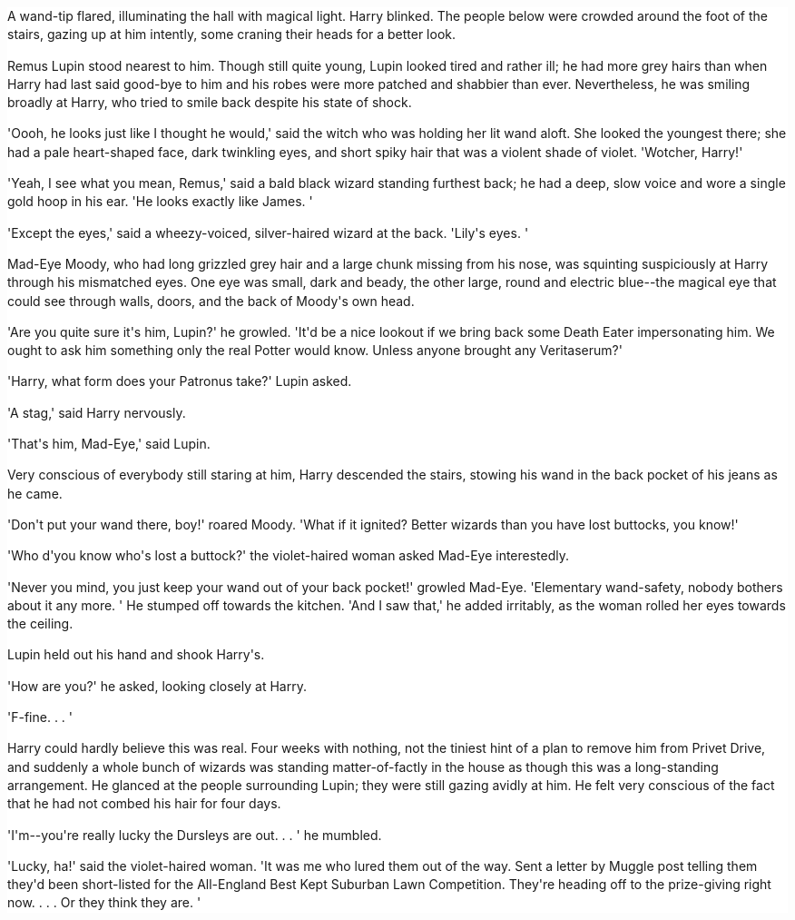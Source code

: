 A wand-tip flared, illuminating the hall with magical light. Harry blinked. The people below were crowded around the foot of the stairs, gazing up at him intently, some craning their heads for a better look. 

Remus Lupin stood nearest to him. Though still quite young, Lupin looked tired and rather ill; he had more grey hairs than when Harry had last said good-bye to him and his robes were more patched and shabbier than ever. Nevertheless, he was smiling broadly at Harry, who tried to smile back despite his state of shock. 

'Oooh, he looks just like I thought he would,' said the witch who was holding her lit wand aloft. She looked the youngest there; she had a pale heart-shaped face, dark twinkling eyes, and short spiky hair that was a violent shade of violet. 'Wotcher, Harry!'

'Yeah, I see what you mean, Remus,' said a bald black wizard standing furthest back; he had a deep, slow voice and wore a single gold hoop in his ear. 'He looks exactly like James. '

'Except the eyes,' said a wheezy-voiced, silver-haired wizard at the back. 'Lily's eyes. '

Mad-Eye Moody, who had long grizzled grey hair and a large chunk missing from his nose, was squinting suspiciously at Harry through his mismatched eyes. One eye was small, dark and beady, the other large, round and electric blue--the magical eye that could see through walls, doors, and the back of Moody's own head. 

'Are you quite sure it's him, Lupin?' he growled. 'It'd be a nice lookout if we bring back some Death Eater impersonating him. We ought to ask him something only the real Potter would know. Unless anyone brought any Veritaserum?'

'Harry, what form does your Patronus take?' Lupin asked. 

'A stag,' said Harry nervously. 

'That's him, Mad-Eye,' said Lupin. 

Very conscious of everybody still staring at him, Harry descended the stairs, stowing his wand in the back pocket of his jeans as he came. 

'Don't put your wand there, boy!' roared Moody. 'What if it ignited? Better wizards than you have lost buttocks, you know!'

'Who d'you know who's lost a buttock?' the violet-haired woman asked Mad-Eye interestedly. 

'Never you mind, you just keep your wand out of your back pocket!' growled Mad-Eye. 'Elementary wand-safety, nobody bothers about it any more. ' He stumped off towards the kitchen. 'And I saw that,' he added irritably, as the woman rolled her eyes towards the ceiling. 

Lupin held out his hand and shook Harry's. 

'How are you?' he asked, looking closely at Harry. 

'F-fine. . . '

Harry could hardly believe this was real. Four weeks with nothing, not the tiniest hint of a plan to remove him from Privet Drive, and suddenly a whole bunch of wizards was standing matter-of-factly in the house as though this was a long-standing arrangement. He glanced at the people surrounding Lupin; they were still gazing avidly at him. He felt very conscious of the fact that he had not combed his hair for four days. 

'I'm--you're really lucky the Dursleys are out. . . ' he mumbled. 

'Lucky, ha!' said the violet-haired woman. 'It was me who lured them out of the way. Sent a letter by Muggle post telling them they'd been short-listed for the All-England Best Kept Suburban Lawn Competition. They're heading off to the prize-giving right now. . . . Or they think they are. '
